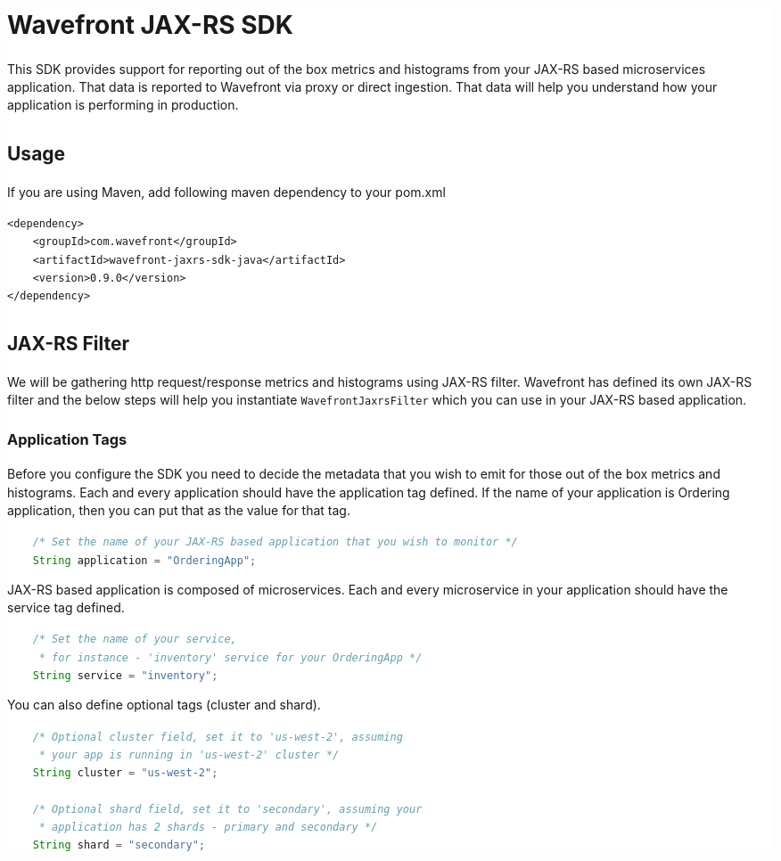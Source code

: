 # Wavefront JAX-RS SDK

This SDK provides support for reporting out of the box metrics and histograms from your JAX-RS 
based microservices application. That data is reported to Wavefront via proxy or direct ingestion. That data will help you understand how your application is performing in production.

## Usage

If you are using Maven, add following maven dependency to your pom.xml

```
<dependency>
    <groupId>com.wavefront</groupId>
    <artifactId>wavefront-jaxrs-sdk-java</artifactId>
    <version>0.9.0</version>
</dependency>
```

## JAX-RS Filter

We will be gathering http request/response metrics and histograms using JAX-RS filter. Wavefront 
has defined its own JAX-RS filter and the below steps will help you instantiate 
`WavefrontJaxrsFilter` which you can use in your JAX-RS based application.

### Application Tags

Before you configure the SDK you need to decide the metadata that you wish to emit for those out of the box metrics and histograms. Each and every application should have the application tag defined. If the name of your application is Ordering application, then you can put that as the value for that tag.

```java
    /* Set the name of your JAX-RS based application that you wish to monitor */
    String application = "OrderingApp";
```

JAX-RS based application is composed of microservices. Each and every microservice in your 
application should have the service tag defined.

```java
    /* Set the name of your service, 
     * for instance - 'inventory' service for your OrderingApp */
    String service = "inventory";
```

You can also define optional tags (cluster and shard).

```java
    /* Optional cluster field, set it to 'us-west-2', assuming
     * your app is running in 'us-west-2' cluster */
    String cluster = "us-west-2";

    /* Optional shard field, set it to 'secondary', assuming your 
     * application has 2 shards - primary and secondary */
    String shard = "secondary";
```
